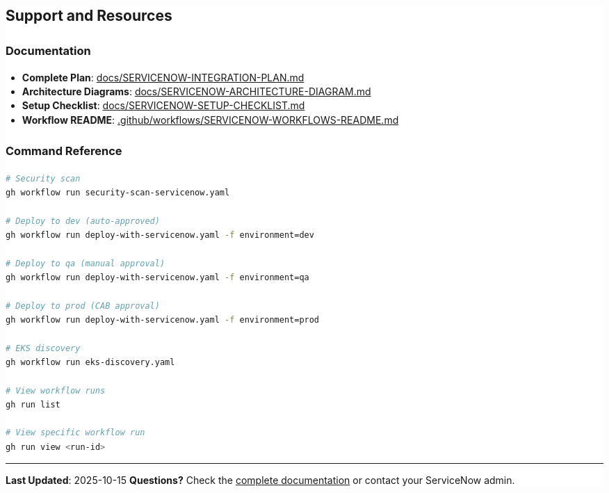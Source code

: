 ## Support and Resources

### Documentation
- **Complete Plan**: [docs/SERVICENOW-INTEGRATION-PLAN.md](SERVICENOW-INTEGRATION-PLAN.md)
- **Architecture Diagrams**: [docs/SERVICENOW-ARCHITECTURE-DIAGRAM.md](SERVICENOW-ARCHITECTURE-DIAGRAM.md)
- **Setup Checklist**: [docs/SERVICENOW-SETUP-CHECKLIST.md](SERVICENOW-SETUP-CHECKLIST.md)
- **Workflow README**: [.github/workflows/SERVICENOW-WORKFLOWS-README.md](../.github/workflows/SERVICENOW-WORKFLOWS-README.md)

### Command Reference

```bash
# Security scan
gh workflow run security-scan-servicenow.yaml

# Deploy to dev (auto-approved)
gh workflow run deploy-with-servicenow.yaml -f environment=dev

# Deploy to qa (manual approval)
gh workflow run deploy-with-servicenow.yaml -f environment=qa

# Deploy to prod (CAB approval)
gh workflow run deploy-with-servicenow.yaml -f environment=prod

# EKS discovery
gh workflow run eks-discovery.yaml

# View workflow runs
gh run list

# View specific workflow run
gh run view <run-id>
```

---

**Last Updated**: 2025-10-15
**Questions?** Check the [complete documentation](SERVICENOW-INTEGRATION-PLAN.md) or contact your ServiceNow admin.
